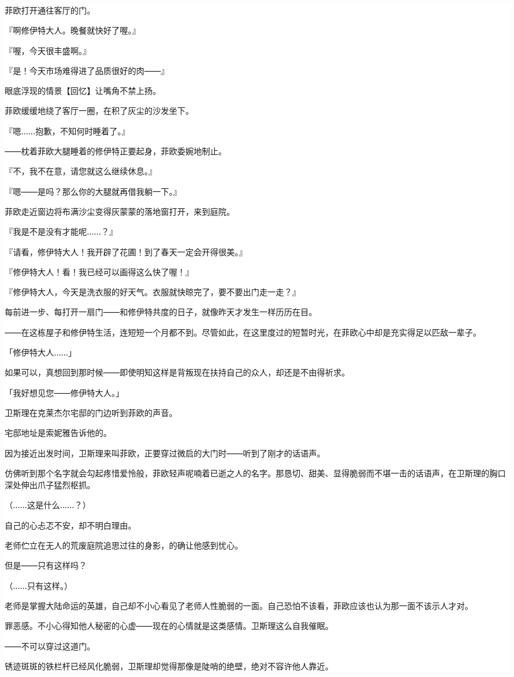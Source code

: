 菲欧打开通往客厅的门。

『啊修伊特大人。晚餐就快好了喔。』

『喔，今天很丰盛啊。』

『是！今天市场难得进了品质很好的肉——』

眼底浮现的情景【回忆】让嘴角不禁上扬。

菲欧缓缓地绕了客厅一圈，在积了灰尘的沙发坐下。

『嗯……抱歉，不知何时睡着了。』

——枕着菲欧大腿睡着的修伊特正要起身，菲欧委婉地制止。

『不，我不在意，请您就这么继续休息。』

『嗯——是吗？那么你的大腿就再借我躺一下。』

菲欧走近窗边将布满沙尘变得灰蒙蒙的落地窗打开，来到庭院。

『我是不是没有才能呢……？』

『请看，修伊特大人！我开辟了花圃！到了春天一定会开得很美。』

『修伊特大人！看！我已经可以画得这么快了喔！』

『修伊特大人，今天是洗衣服的好天气。衣服就快晾完了，要不要出门走一走？』

每前进一步、每打开一扇门——和修伊特共度的日子，就像昨天才发生一样历历在目。

——在这栋屋子和修伊特生活，连短短一个月都不到。尽管如此，在这里度过的短暂时光，在菲欧心中却是充实得足以匹敌一辈子。

「修伊特大人……」

如果可以，真想回到那时候——即使明知这样是背叛现在扶持自己的众人，却还是不由得祈求。

「我好想见您——修伊特大人。」

卫斯理在克莱杰尔宅邸的门边听到菲欧的声音。

宅邸地址是索妮雅告诉他的。

因为接近出发时间，卫斯理来叫菲欧，正要穿过微启的大门时——听到了刚才的话语声。

仿佛听到那个名字就会勾起疼惜爱怜般，菲欧轻声呢喃着已逝之人的名字。那恳切、甜美、显得脆弱而不堪一击的话语声，在卫斯理的胸口深处伸出爪子猛烈枢抓。

（……这是什么……？）

自己的心忐忑不安，却不明白理由。

老师伫立在无人的荒废庭院追思过往的身影，的确让他感到忧心。

但是——只有这样吗？

（……只有这样。）

老师是掌握大陆命运的英雄，自己却不小心看见了老师人性脆弱的一面。自己恐怕不该看，菲欧应该也认为那一面不该示人才对。

罪恶感。不小心得知他人秘密的心虚——现在的心情就是这类感情。卫斯理这么自我催眠。

——不可以穿过这道门。

锈迹斑斑的铁栏杆已经风化脆弱，卫斯理却觉得那像是陡哨的绝壁，绝对不容许他人靠近。
